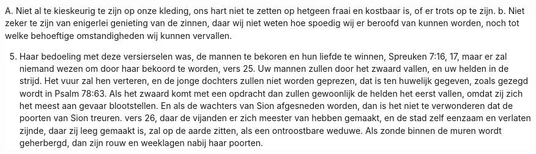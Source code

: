 A. Niet al te kieskeurig te zijn op onze kleding, ons hart niet te zetten op hetgeen fraai en kostbaar is, of er trots op te zijn.
b. Niet zeker te zijn van enigerlei genieting van de zinnen, daar wij niet weten hoe spoedig wij er beroofd van kunnen worden, noch tot welke behoeftige omstandigheden wij kunnen vervallen.

5. Haar bedoeling met deze versierselen was, de mannen te bekoren en hun liefde te winnen, Spreuken 7:16, 17, maar er zal niemand wezen om door haar bekoord te worden, vers 25. Uw mannen zullen door het zwaard vallen, en uw helden in de strijd. Het vuur zal hen verteren, en de jonge dochters zullen niet worden geprezen, dat is ten huwelijk gegeven, zoals gezegd wordt in Psalm 78:63. Als het zwaard komt met een opdracht dan zullen gewoonlijk de helden het eerst vallen, omdat zij zich het meest aan gevaar blootstellen. En als de wachters van Sion afgesneden worden, dan is het niet te verwonderen dat de poorten van Sion treuren. vers 26, daar de vijanden er zich meester van hebben gemaakt, en de stad zelf eenzaam en verlaten zijnde, daar zij leeg gemaakt is, zal op de aarde zitten, als een ontroostbare weduwe. Als zonde binnen de muren wordt geherbergd, dan zijn rouw en weeklagen nabij haar poorten.

